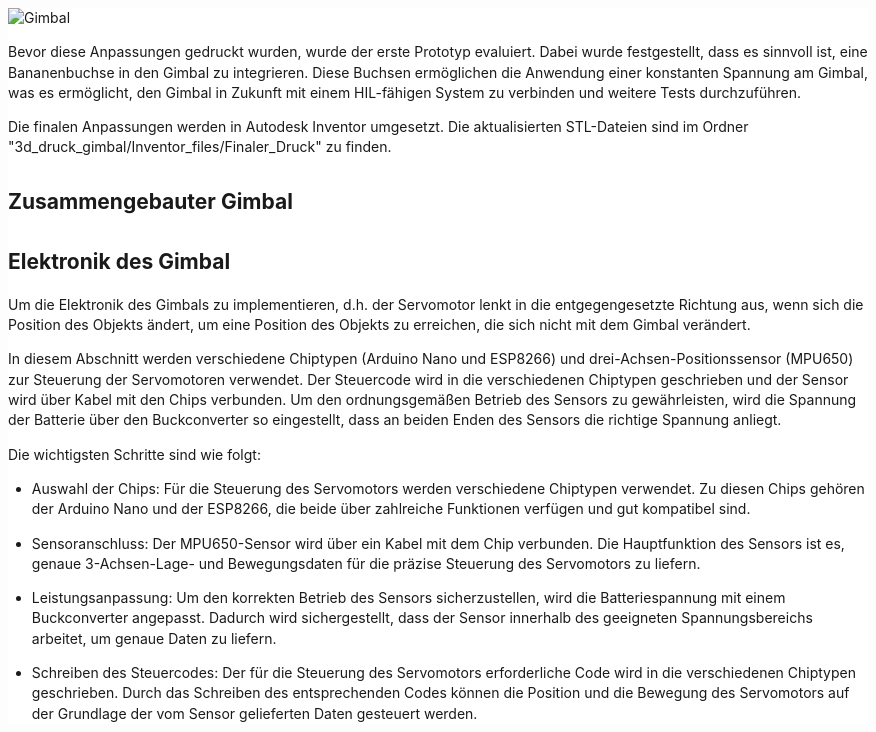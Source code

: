 ![Gimbal](../images/)

Bevor diese Anpassungen gedruckt wurden, wurde der erste Prototyp evaluiert. Dabei wurde festgestellt, dass es sinnvoll
ist, eine Bananenbuchse in den Gimbal zu integrieren. Diese Buchsen ermöglichen die Anwendung einer konstanten Spannung
am Gimbal, was es ermöglicht, den Gimbal in Zukunft mit einem HIL-fähigen System zu verbinden und weitere Tests
durchzuführen. 

Die finalen Anpassungen werden in Autodesk Inventor umgesetzt. Die aktualisierten STL-Dateien sind im Ordner
"3d_druck_gimbal/Inventor_files/Finaler_Druck" zu finden. 

## Zusammengebauter Gimbal


## Elektronik des Gimbal

Um die Elektronik des Gimbals zu implementieren, d.h. der Servomotor lenkt in die entgegengesetzte Richtung aus, wenn
sich die Position des Objekts ändert, um eine Position des Objekts zu erreichen, die sich nicht mit dem Gimbal
verändert.

In diesem Abschnitt werden verschiedene Chiptypen (Arduino Nano und ESP8266) und drei-Achsen-Positionssensor (MPU650)
zur Steuerung der Servomotoren verwendet. Der Steuercode wird in die verschiedenen Chiptypen geschrieben und der Sensor
wird über Kabel mit den Chips verbunden. Um den ordnungsgemäßen Betrieb des Sensors zu gewährleisten, wird die Spannung
der Batterie über den Buckconverter so eingestellt, dass an beiden Enden des Sensors die richtige Spannung anliegt. 


Die wichtigsten Schritte sind wie folgt:

* Auswahl der Chips: Für die Steuerung des Servomotors werden verschiedene Chiptypen verwendet. Zu diesen Chips gehören
  der Arduino Nano und der ESP8266, die beide über zahlreiche Funktionen verfügen und gut kompatibel sind.

* Sensoranschluss: Der MPU650-Sensor wird über ein Kabel mit dem Chip verbunden. Die Hauptfunktion des Sensors ist es,
  genaue 3-Achsen-Lage- und Bewegungsdaten für die präzise Steuerung des Servomotors zu liefern.

* Leistungsanpassung: Um den korrekten Betrieb des Sensors sicherzustellen, wird die Batteriespannung mit einem
  Buckconverter angepasst. Dadurch wird sichergestellt, dass der Sensor innerhalb des geeigneten Spannungsbereichs
  arbeitet, um genaue Daten zu liefern. 

* Schreiben des Steuercodes: Der für die Steuerung des Servomotors erforderliche Code wird in die verschiedenen
  Chiptypen geschrieben. Durch das Schreiben des entsprechenden Codes können die Position und die Bewegung des
  Servomotors auf der Grundlage der vom Sensor gelieferten Daten gesteuert werden.

